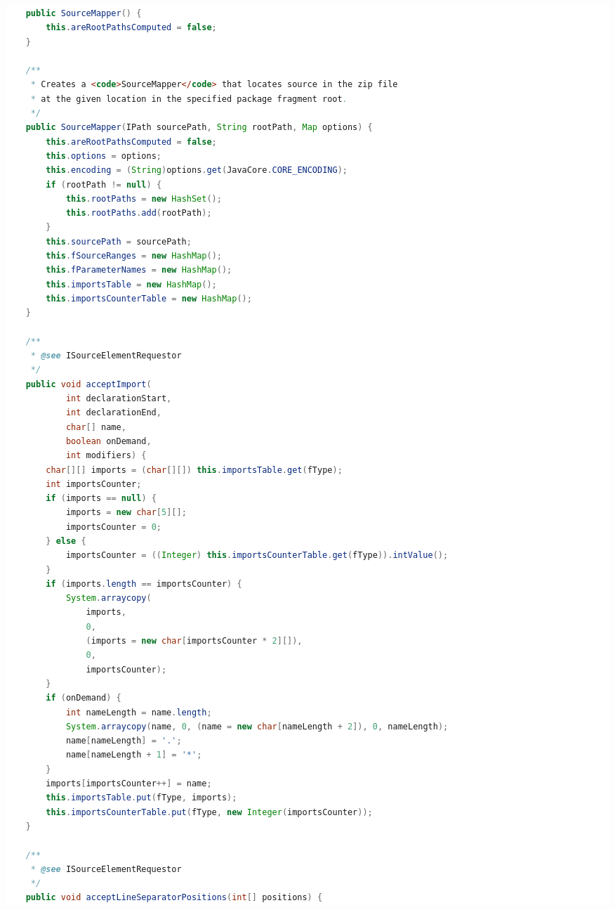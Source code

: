 ```java
	public SourceMapper() {
		this.areRootPathsComputed = false;
	}
	
	/**
	 * Creates a <code>SourceMapper</code> that locates source in the zip file
	 * at the given location in the specified package fragment root.
	 */
	public SourceMapper(IPath sourcePath, String rootPath, Map options) {
		this.areRootPathsComputed = false;
		this.options = options;
		this.encoding = (String)options.get(JavaCore.CORE_ENCODING);
		if (rootPath != null) {
			this.rootPaths = new HashSet();
			this.rootPaths.add(rootPath);
		}
		this.sourcePath = sourcePath;
		this.fSourceRanges = new HashMap();
		this.fParameterNames = new HashMap();
		this.importsTable = new HashMap();
		this.importsCounterTable = new HashMap();
	}
	
	/**
	 * @see ISourceElementRequestor
	 */
	public void acceptImport(
			int declarationStart,
			int declarationEnd,
			char[] name,
			boolean onDemand,
			int modifiers) {
		char[][] imports = (char[][]) this.importsTable.get(fType);
		int importsCounter;
		if (imports == null) {
			imports = new char[5][];
			importsCounter = 0;
		} else {
			importsCounter = ((Integer) this.importsCounterTable.get(fType)).intValue();
		}
		if (imports.length == importsCounter) {
			System.arraycopy(
				imports,
				0,
				(imports = new char[importsCounter * 2][]),
				0,
				importsCounter);
		}
		if (onDemand) {
			int nameLength = name.length;
			System.arraycopy(name, 0, (name = new char[nameLength + 2]), 0, nameLength);
			name[nameLength] = '.';
			name[nameLength + 1] = '*';
		}
		imports[importsCounter++] = name;
		this.importsTable.put(fType, imports);
		this.importsCounterTable.put(fType, new Integer(importsCounter));
	}
	
	/**
	 * @see ISourceElementRequestor
	 */
	public void acceptLineSeparatorPositions(int[] positions) {
```